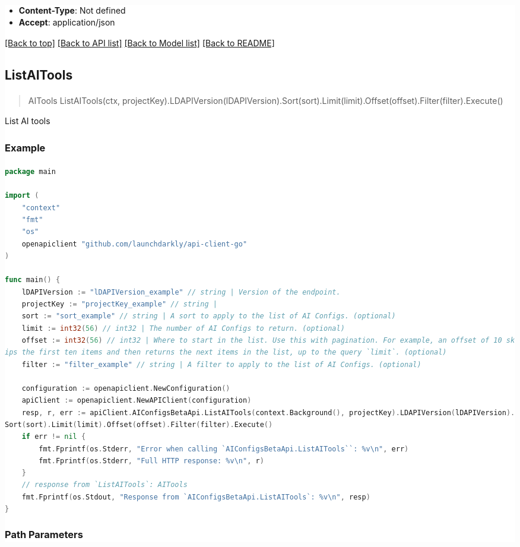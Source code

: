 - **Content-Type**: Not defined
- **Accept**: application/json

[[Back to top]](#) [[Back to API list]](../README.md#documentation-for-api-endpoints)
[[Back to Model list]](../README.md#documentation-for-models)
[[Back to README]](../README.md)


## ListAITools

> AITools ListAITools(ctx, projectKey).LDAPIVersion(lDAPIVersion).Sort(sort).Limit(limit).Offset(offset).Filter(filter).Execute()

List AI tools



### Example

```go
package main

import (
	"context"
	"fmt"
	"os"
	openapiclient "github.com/launchdarkly/api-client-go"
)

func main() {
	lDAPIVersion := "lDAPIVersion_example" // string | Version of the endpoint.
	projectKey := "projectKey_example" // string | 
	sort := "sort_example" // string | A sort to apply to the list of AI Configs. (optional)
	limit := int32(56) // int32 | The number of AI Configs to return. (optional)
	offset := int32(56) // int32 | Where to start in the list. Use this with pagination. For example, an offset of 10 skips the first ten items and then returns the next items in the list, up to the query `limit`. (optional)
	filter := "filter_example" // string | A filter to apply to the list of AI Configs. (optional)

	configuration := openapiclient.NewConfiguration()
	apiClient := openapiclient.NewAPIClient(configuration)
	resp, r, err := apiClient.AIConfigsBetaApi.ListAITools(context.Background(), projectKey).LDAPIVersion(lDAPIVersion).Sort(sort).Limit(limit).Offset(offset).Filter(filter).Execute()
	if err != nil {
		fmt.Fprintf(os.Stderr, "Error when calling `AIConfigsBetaApi.ListAITools``: %v\n", err)
		fmt.Fprintf(os.Stderr, "Full HTTP response: %v\n", r)
	}
	// response from `ListAITools`: AITools
	fmt.Fprintf(os.Stdout, "Response from `AIConfigsBetaApi.ListAITools`: %v\n", resp)
}
```

### Path Parameters
